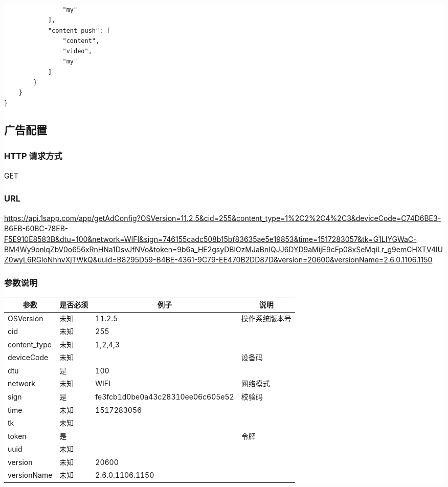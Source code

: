 ```
                "my"
            ],
            "content_push": [
                "content",
                "video",
                "my"
            ]
        }
    }
}
```

## 广告配置

### HTTP 请求方式

GET

### URL

https://api.1sapp.com/app/getAdConfig?OSVersion=11.2.5&cid=255&content_type=1%2C2%2C4%2C3&deviceCode=C74D6BE3-B6EB-60BC-78EB-F5E910E8583B&dtu=100&network=WIFI&sign=746155cadc508b15bf83635ae5e19853&time=1517283057&tk=G1LIYGWaC-BM4Wy9onlqZbV0o656xRnHNa1DsvJfNVo&token=9b6a_HE2gsyDBlOzMJaBnIQJJ6DYD9aMijE9cFp08xSeMqiLr_g9emCHXTV4lUZ0wyL6RGloNhhvXjTWkQ&uuid=B8295D59-B4BE-4361-9C79-EE470B2DD87D&version=20600&versionName=2.6.0.1106.1150

### 参数说明

| 参数         | 是否必须 | 例子                             | 说明           |
|--------------|----------|----------------------------------|----------------|
| OSVersion    | 未知     | 11.2.5                           | 操作系统版本号 |
| cid          | 未知     | 255                              |                |
| content_type | 未知     | 1,2,4,3                          |                |
| deviceCode   | 未知     |                                  | 设备码         |
| dtu          | 是       | 100                              |                |
| network      | 未知     | WIFI                             | 网络模式       |
| sign         | 是       | fe3fcb1d0be0a43c28310ee06c605e52 | 校验码         |
| time         | 未知     | 1517283056                       |                |
| tk           | 未知     |                                  |                |
| token        | 是       |                                  | 令牌           |
| uuid         | 未知     |                                  |                |
| version      | 未知     | 20600                            |                |
| versionName  | 未知     | 2.6.0.1106.1150                  |                |

